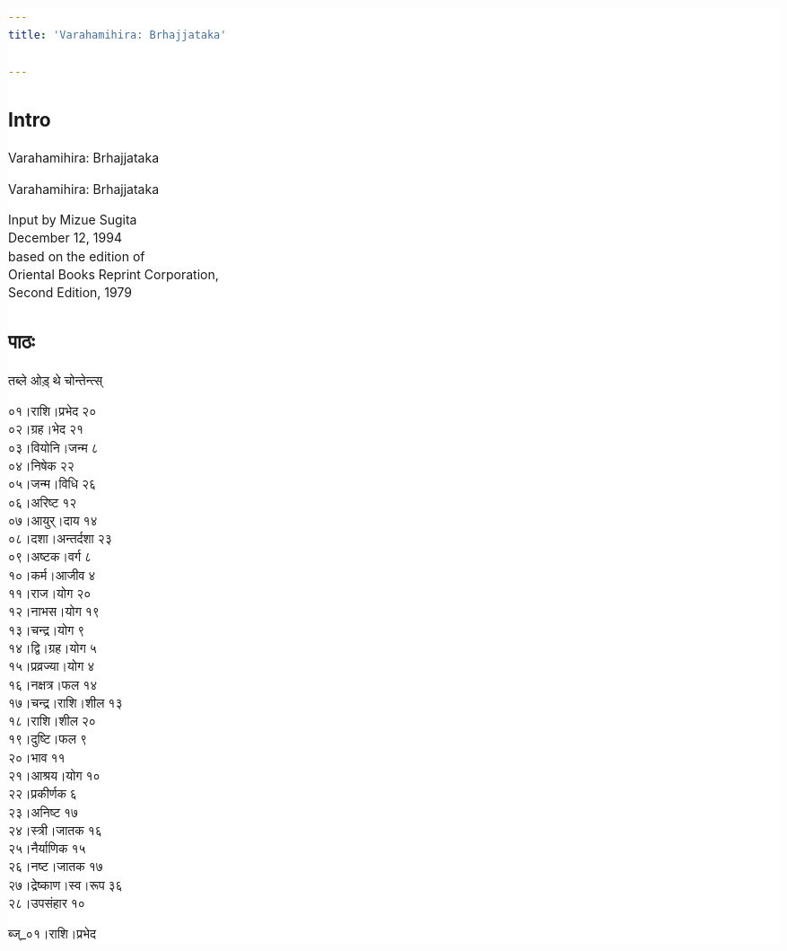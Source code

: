 ```yaml
---
title: 'Varahamihira: Brhajjataka'

---
```

## Intro

Varahamihira: Brhajjataka  

Varahamihira: Brhajjataka   

Input by Mizue Sugita  
December 12, 1994  
based on the edition of  
Oriental Books Reprint Corporation,   
Second Edition, 1979   

## पाठः

तब्ले ओड़् थे चोन्तेन्त्स्  

०१।राशि।प्रभेद            २०  
०२।ग्रह।भेद              २१  
०३।वियोनि।जन्म              ८  
०४।निषेक                   २२  
०५।जन्म।विधि              २६  
०६।अरिष्ट                   १२  
०७।आयुर्।दाय                १४  
०८।दशा।अन्तर्दशा           २३  
०९।अष्टक।वर्ग              ८  
१०।कर्म।आजीव               ४  
११।राज।योग                २०  
१२।नाभस।योग             १९  
१३।चन्द्र।योग               ९  
१४।द्वि।ग्रह।योग            ५  
१५।प्रव्रज्या।योग            ४  
१६।नक्षत्र।फल           १४  
१७।चन्द्र।राशि।शील         १३  
१८।राशि।शील                २०  
१९।दुष्टि।फल               ९  
२०।भाव                    ११  
२१।आश्रय।योग              १०  
२२।प्रकीर्णक                ६  
२३।अनिष्ट                   १७  
२४।स्त्री।जातक              १६  
२५।नैर्याणिक               १५  
२६।नष्ट।जातक             १७  
२७।द्रेष्काण।स्व।रूप         ३६  
२८।उपसंहार               १०  

ब्ज्_०१।राशि।प्रभेद  
